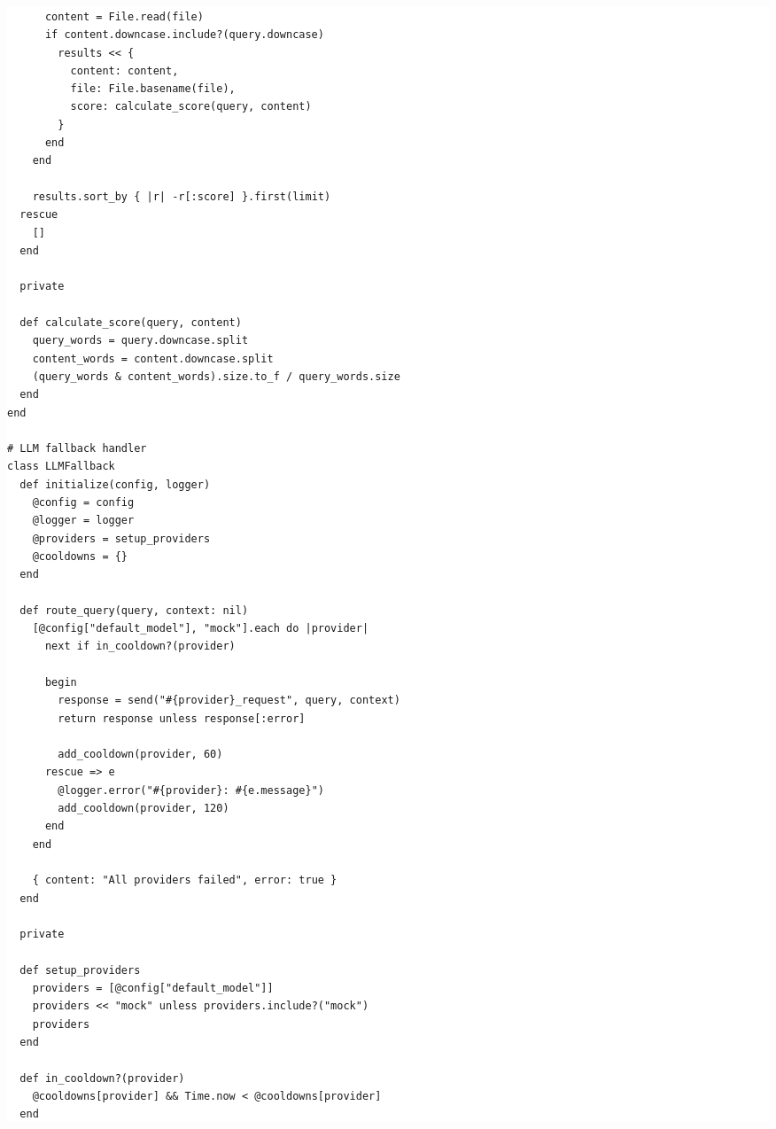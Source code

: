 ```
      content = File.read(file)
      if content.downcase.include?(query.downcase)
        results << {
          content: content,
          file: File.basename(file),
          score: calculate_score(query, content)
        }
      end
    end
    
    results.sort_by { |r| -r[:score] }.first(limit)
  rescue
    []
  end

  private

  def calculate_score(query, content)
    query_words = query.downcase.split
    content_words = content.downcase.split
    (query_words & content_words).size.to_f / query_words.size
  end
end

# LLM fallback handler
class LLMFallback
  def initialize(config, logger)
    @config = config
    @logger = logger
    @providers = setup_providers
    @cooldowns = {}
  end

  def route_query(query, context: nil)
    [@config["default_model"], "mock"].each do |provider|
      next if in_cooldown?(provider)
      
      begin
        response = send("#{provider}_request", query, context)
        return response unless response[:error]
        
        add_cooldown(provider, 60)
      rescue => e
        @logger.error("#{provider}: #{e.message}")
        add_cooldown(provider, 120)
      end
    end
    
    { content: "All providers failed", error: true }
  end

  private

  def setup_providers
    providers = [@config["default_model"]]
    providers << "mock" unless providers.include?("mock")
    providers
  end

  def in_cooldown?(provider)
    @cooldowns[provider] && Time.now < @cooldowns[provider]
  end

```